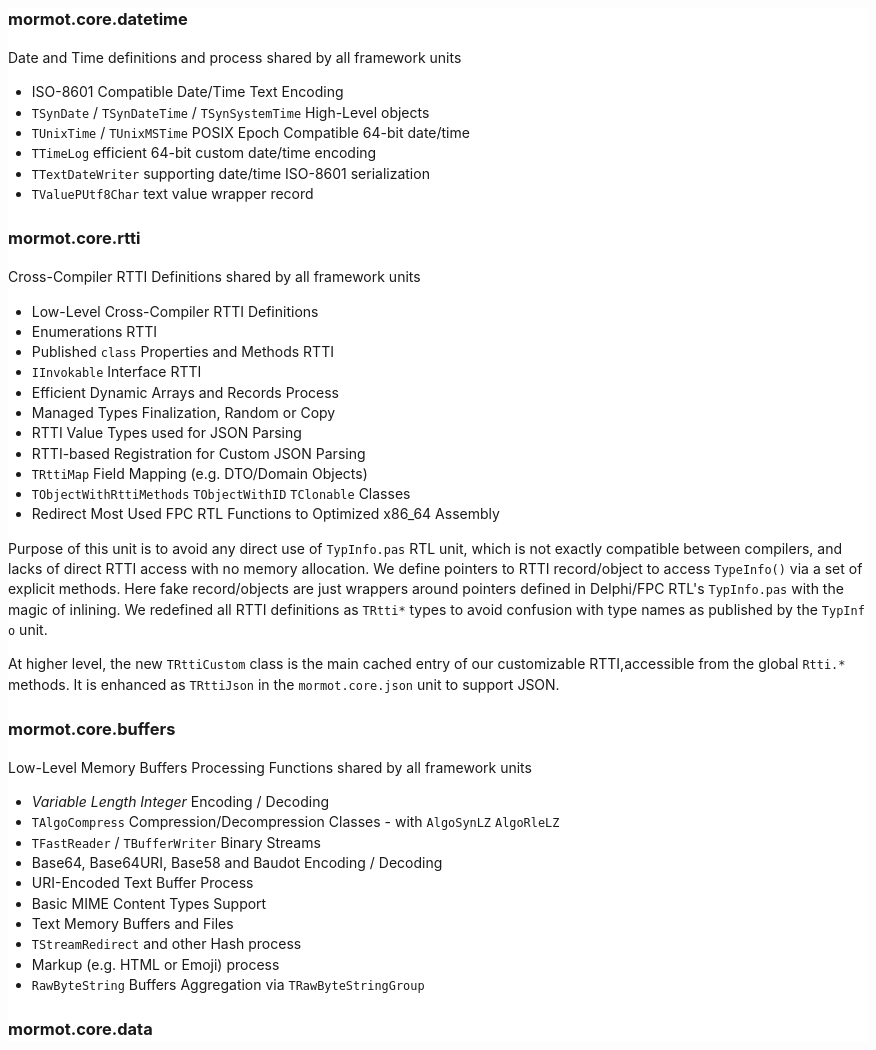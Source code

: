 ### mormot.core.datetime

Date and Time definitions and process shared by all framework units
- ISO-8601 Compatible Date/Time Text Encoding
- `TSynDate` / `TSynDateTime` / `TSynSystemTime` High-Level objects
- `TUnixTime` / `TUnixMSTime` POSIX Epoch Compatible 64-bit date/time
- `TTimeLog` efficient 64-bit custom date/time encoding
- `TTextDateWriter` supporting date/time ISO-8601 serialization
- `TValuePUtf8Char` text value wrapper record

### mormot.core.rtti

Cross-Compiler RTTI Definitions shared by all framework units
- Low-Level Cross-Compiler RTTI Definitions
- Enumerations RTTI
- Published `class` Properties and Methods RTTI
- `IInvokable` Interface RTTI
- Efficient Dynamic Arrays and Records Process
- Managed Types Finalization, Random or Copy
- RTTI Value Types used for JSON Parsing
- RTTI-based Registration for Custom JSON Parsing
- `TRttiMap` Field Mapping (e.g. DTO/Domain Objects)
- `TObjectWithRttiMethods` `TObjectWithID` `TClonable` Classes
- Redirect Most Used FPC RTL Functions to Optimized x86_64 Assembly

Purpose of this unit is to avoid any direct use of `TypInfo.pas` RTL unit, which is not exactly compatible between compilers, and lacks of direct RTTI access with no memory allocation. We define pointers to RTTI record/object to access `TypeInfo()` via a set of explicit methods. Here fake record/objects are just wrappers around pointers defined in Delphi/FPC RTL's `TypInfo.pas` with the magic of inlining. We redefined all RTTI definitions as `TRtti*` types to avoid confusion with type names as published by the `TypInfo` unit.

At higher level, the new `TRttiCustom` class is the main cached entry of our customizable RTTI,accessible from the global `Rtti.*` methods. It is enhanced as `TRttiJson` in the `mormot.core.json` unit to support JSON.

### mormot.core.buffers

Low-Level Memory Buffers Processing Functions shared by all framework units
- *Variable Length Integer* Encoding / Decoding
- `TAlgoCompress` Compression/Decompression Classes - with `AlgoSynLZ` `AlgoRleLZ`
- `TFastReader` / `TBufferWriter` Binary Streams
- Base64, Base64URI, Base58 and Baudot Encoding / Decoding
- URI-Encoded Text Buffer Process
- Basic MIME Content Types Support
- Text Memory Buffers and Files
- `TStreamRedirect` and other Hash process
- Markup (e.g. HTML or Emoji) process
- `RawByteString` Buffers Aggregation via `TRawByteStringGroup`

### mormot.core.data
